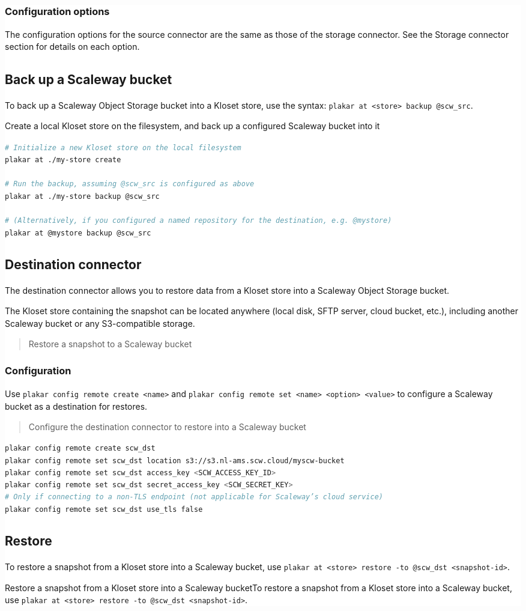 ### Configuration options
The configuration options for the source connector are the same as those of the storage connector. See the Storage connector section for details on each option.

## Back up a Scaleway bucket
To back up a Scaleway Object Storage bucket into a Kloset store, use the syntax: `plakar at <store> backup @scw_src`.

Create a local Kloset store on the filesystem, and back up a configured Scaleway bucket into it

```bash
# Initialize a new Kloset store on the local filesystem
plakar at ./my-store create

# Run the backup, assuming @scw_src is configured as above
plakar at ./my-store backup @scw_src

# (Alternatively, if you configured a named repository for the destination, e.g. @mystore)
plakar at @mystore backup @scw_src
```

## Destination connector

The destination connector allows you to restore data from a Kloset store into a Scaleway Object Storage bucket.

The Kloset store containing the snapshot can be located anywhere (local disk, SFTP server, cloud bucket, etc.), including another Scaleway bucket or any S3-compatible storage.

> Restore a snapshot to a Scaleway bucket

### Configuration

Use `plakar config remote create <name>` and `plakar config remote set <name> <option> <value>` to configure a Scaleway bucket as a destination for restores.

> Configure the destination connector to restore into a Scaleway bucket

```bash
plakar config remote create scw_dst
plakar config remote set scw_dst location s3://s3.nl-ams.scw.cloud/myscw-bucket
plakar config remote set scw_dst access_key <SCW_ACCESS_KEY_ID>
plakar config remote set scw_dst secret_access_key <SCW_SECRET_KEY>
# Only if connecting to a non-TLS endpoint (not applicable for Scaleway’s cloud service)
plakar config remote set scw_dst use_tls false
```


## Restore

To restore a snapshot from a Kloset store into a Scaleway bucket, use `plakar at <store> restore -to @scw_dst <snapshot-id>`.

Restore a snapshot from a Kloset store into a Scaleway bucketTo restore a snapshot from a Kloset store into a Scaleway bucket, use `plakar at <store> restore -to @scw_dst <snapshot-id>`.
